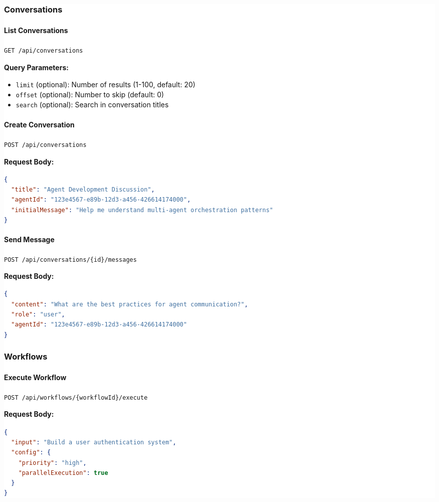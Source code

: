 ### Conversations

#### List Conversations

```http
GET /api/conversations
```

**Query Parameters:**
- `limit` (optional): Number of results (1-100, default: 20)
- `offset` (optional): Number to skip (default: 0)
- `search` (optional): Search in conversation titles

#### Create Conversation

```http
POST /api/conversations
```

**Request Body:**
```json
{
  "title": "Agent Development Discussion",
  "agentId": "123e4567-e89b-12d3-a456-426614174000",
  "initialMessage": "Help me understand multi-agent orchestration patterns"
}
```

#### Send Message

```http
POST /api/conversations/{id}/messages
```

**Request Body:**
```json
{
  "content": "What are the best practices for agent communication?",
  "role": "user",
  "agentId": "123e4567-e89b-12d3-a456-426614174000"
}
```

### Workflows

#### Execute Workflow

```http
POST /api/workflows/{workflowId}/execute
```

**Request Body:**
```json
{
  "input": "Build a user authentication system",
  "config": {
    "priority": "high",
    "parallelExecution": true
  }
}
```
